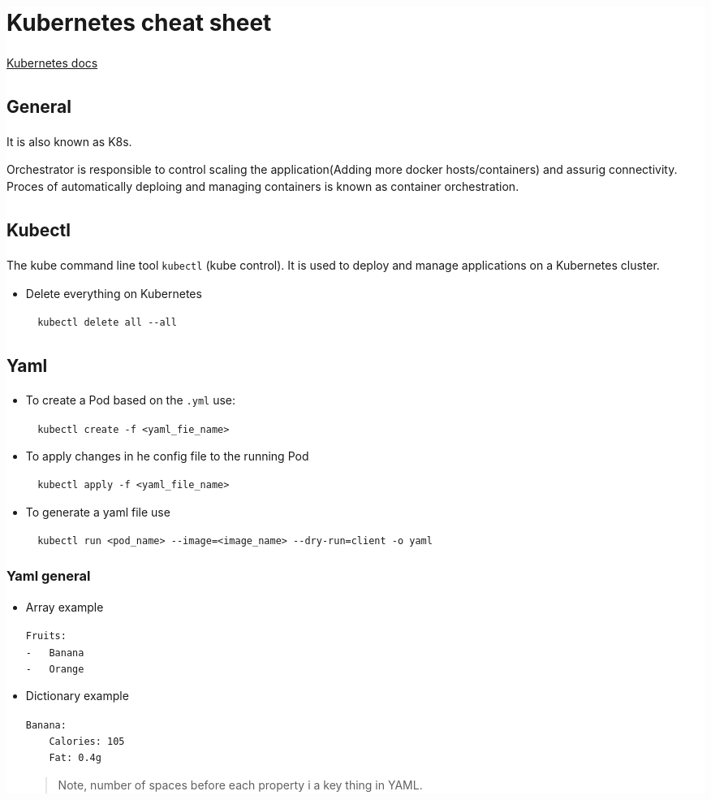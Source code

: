 # Kubernetes cheat sheet

[Kubernetes docs](https://kubernetes.io/docs/concepts/)

## General

It is also known as K8s.

Orchestrator is responsible to control scaling the application(Adding more docker hosts/containers) and assurig connectivity. Proces of automatically deploing and managing containers is known as container orchestration.

## Kubectl

The kube command line tool `kubectl` (kube control). It is used to deploy and manage applications on a Kubernetes cluster.

- Delete everything on Kubernetes 

        kubectl delete all --all

## Yaml

- To create a Pod based on the `.yml` use:

        kubectl create -f <yaml_fie_name>

- To apply changes in he config file to the running Pod

        kubectl apply -f <yaml_file_name>

- To generate a yaml file use

        kubectl run <pod_name> --image=<image_name> --dry-run=client -o yaml

### Yaml general

- Array example

    ```
    Fruits:
    -   Banana
    -   Orange
    ```

- Dictionary example

    ```
    Banana:
        Calories: 105
        Fat: 0.4g
    ```

    > Note, number of spaces before each property i a key thing in YAML.
